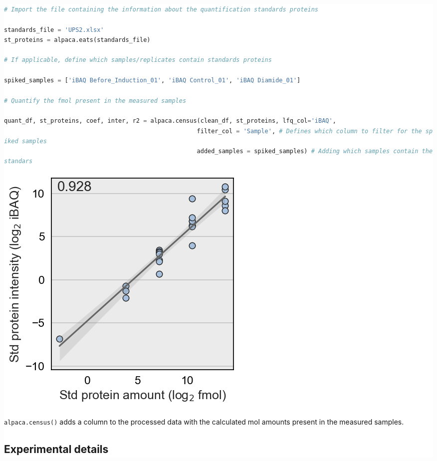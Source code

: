 ```python
# Import the file containing the information about the quantification standards proteins

standards_file = 'UPS2.xlsx'
st_proteins = alpaca.eats(standards_file)

# If applicable, define which samples/replicates contain standards proteins

spiked_samples = ['iBAQ Before_Induction_01', 'iBAQ Control_01', 'iBAQ Diamide_01']

# Quantify the fmol present in the measured samples

quant_df, st_proteins, coef, inter, r2 = alpaca.census(clean_df, st_proteins, lfq_col='iBAQ',
                                                      filter_col = 'Sample', # Defines which column to filter for the spiked samples
                                                      added_samples = spiked_samples) # Adding which samples contain the standars
```


    
![png](Tutorial_files/Tutorial_12_0.png)
    


`alpaca.census()` adds a column to the processed data with the calculated mol amounts present in the measured samples.

## Experimental details

